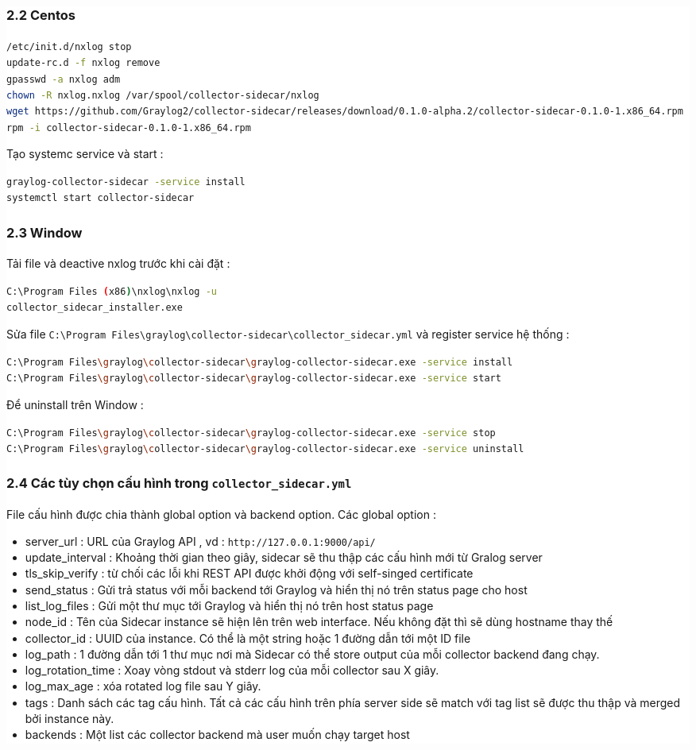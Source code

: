 ### 2.2 Centos 
```sh
/etc/init.d/nxlog stop
update-rc.d -f nxlog remove
gpasswd -a nxlog adm
chown -R nxlog.nxlog /var/spool/collector-sidecar/nxlog
wget https://github.com/Graylog2/collector-sidecar/releases/download/0.1.0-alpha.2/collector-sidecar-0.1.0-1.x86_64.rpm
rpm -i collector-sidecar-0.1.0-1.x86_64.rpm
```
Tạo systemc service và start :
```sh
graylog-collector-sidecar -service install
systemctl start collector-sidecar
```

### 2.3 Window
Tải file và deactive nxlog trước khi cài đặt :
```sh
C:\Program Files (x86)\nxlog\nxlog -u
collector_sidecar_installer.exe
```

Sửa file `C:\Program Files\graylog\collector-sidecar\collector_sidecar.yml` và register service hệ thống :
```sh
C:\Program Files\graylog\collector-sidecar\graylog-collector-sidecar.exe -service install
C:\Program Files\graylog\collector-sidecar\graylog-collector-sidecar.exe -service start
```

Để uninstall trên Window :
```sh
C:\Program Files\graylog\collector-sidecar\graylog-collector-sidecar.exe -service stop
C:\Program Files\graylog\collector-sidecar\graylog-collector-sidecar.exe -service uninstall
```

### 2.4 Các tùy chọn cấu hình trong `collector_sidecar.yml`
File cấu hình được chia thành global option và backend option. 
Các global option :
 - server_url : URL của Graylog API , vd : `http://127.0.0.1:9000/api/`
 - update_interval : Khoảng thời gian theo giây, sidecar sẽ thu thập các cấu hình mới từ Gralog server
 - tls_skip_verify : từ chối các lỗi khi REST API được khởi động với self-singed certificate
 - send_status : Gửi trả status với mỗi backend tới Graylog và hiển thị nó trên status page cho host
 - list_log_files : Gửi một thư mục tới Graylog và hiển thị nó trên host status page
 - node_id : Tên của Sidecar instance sẽ hiện lên trên web interface. Nếu không đặt thì sẽ dùng hostname thay thế
 - collector_id : UUID của instance. Có thể là một string hoặc 1 đường dẫn tới một ID file
 - log_path : 1 đường dẫn tới 1 thư mục nơi mà Sidecar có thể store output của mỗi collector backend đang chạy.
 - log_rotation_time : Xoay vòng stdout và stderr log của mỗi collector sau X giây.
 - log_max_age : xóa rotated log file sau Y giây.
 - tags : Danh sách các tag cấu hình. Tất cả các cấu hình trên phía server side sẽ match với tag list sẽ được thu thập và merged bởi instance này.
 - backends : Một list các collector backend mà user muốn chạy target host
